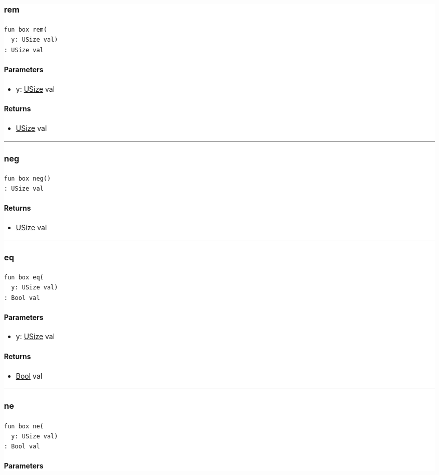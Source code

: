 ### rem



```pony
fun box rem(
  y: USize val)
: USize val
```
#### Parameters

*   y: [USize](builtin-USize.md) val

#### Returns

* [USize](builtin-USize.md) val

---

### neg



```pony
fun box neg()
: USize val
```

#### Returns

* [USize](builtin-USize.md) val

---

### eq



```pony
fun box eq(
  y: USize val)
: Bool val
```
#### Parameters

*   y: [USize](builtin-USize.md) val

#### Returns

* [Bool](builtin-Bool.md) val

---

### ne



```pony
fun box ne(
  y: USize val)
: Bool val
```
#### Parameters
